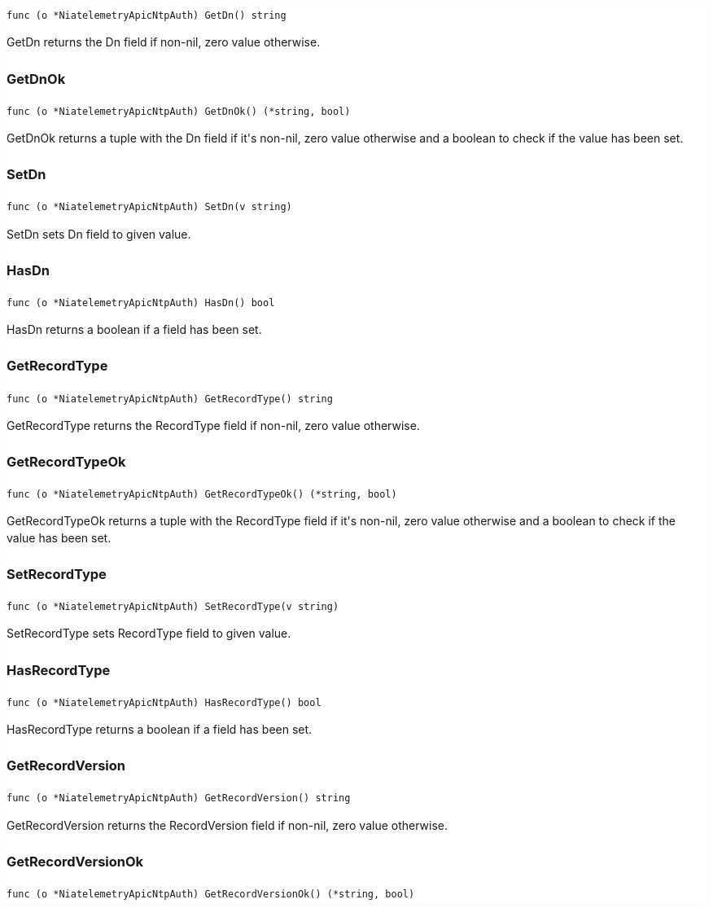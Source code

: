 `func (o *NiatelemetryApicNtpAuth) GetDn() string`

GetDn returns the Dn field if non-nil, zero value otherwise.

### GetDnOk

`func (o *NiatelemetryApicNtpAuth) GetDnOk() (*string, bool)`

GetDnOk returns a tuple with the Dn field if it's non-nil, zero value otherwise
and a boolean to check if the value has been set.

### SetDn

`func (o *NiatelemetryApicNtpAuth) SetDn(v string)`

SetDn sets Dn field to given value.

### HasDn

`func (o *NiatelemetryApicNtpAuth) HasDn() bool`

HasDn returns a boolean if a field has been set.

### GetRecordType

`func (o *NiatelemetryApicNtpAuth) GetRecordType() string`

GetRecordType returns the RecordType field if non-nil, zero value otherwise.

### GetRecordTypeOk

`func (o *NiatelemetryApicNtpAuth) GetRecordTypeOk() (*string, bool)`

GetRecordTypeOk returns a tuple with the RecordType field if it's non-nil, zero value otherwise
and a boolean to check if the value has been set.

### SetRecordType

`func (o *NiatelemetryApicNtpAuth) SetRecordType(v string)`

SetRecordType sets RecordType field to given value.

### HasRecordType

`func (o *NiatelemetryApicNtpAuth) HasRecordType() bool`

HasRecordType returns a boolean if a field has been set.

### GetRecordVersion

`func (o *NiatelemetryApicNtpAuth) GetRecordVersion() string`

GetRecordVersion returns the RecordVersion field if non-nil, zero value otherwise.

### GetRecordVersionOk

`func (o *NiatelemetryApicNtpAuth) GetRecordVersionOk() (*string, bool)`
